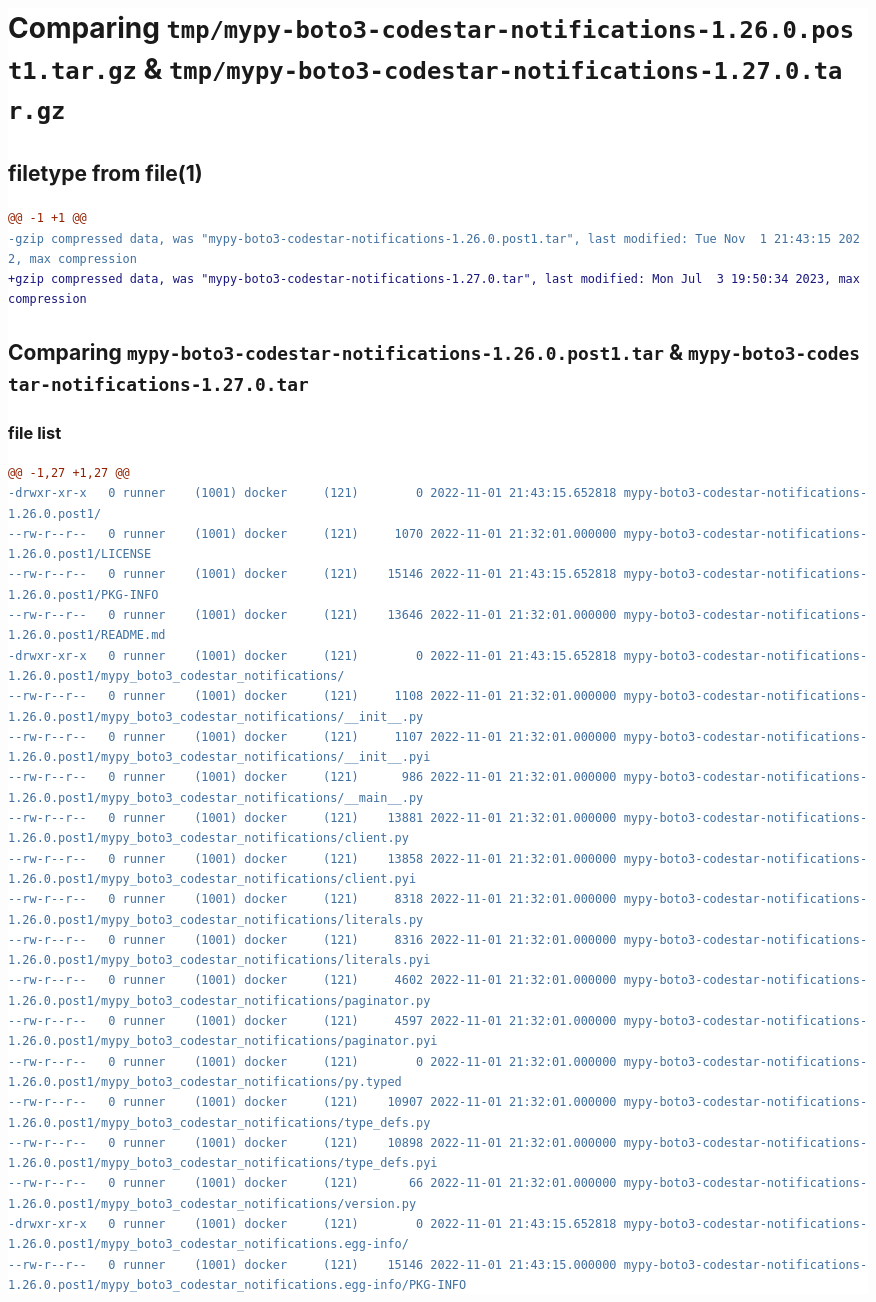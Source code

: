 # Comparing `tmp/mypy-boto3-codestar-notifications-1.26.0.post1.tar.gz` & `tmp/mypy-boto3-codestar-notifications-1.27.0.tar.gz`

## filetype from file(1)

```diff
@@ -1 +1 @@
-gzip compressed data, was "mypy-boto3-codestar-notifications-1.26.0.post1.tar", last modified: Tue Nov  1 21:43:15 2022, max compression
+gzip compressed data, was "mypy-boto3-codestar-notifications-1.27.0.tar", last modified: Mon Jul  3 19:50:34 2023, max compression
```

## Comparing `mypy-boto3-codestar-notifications-1.26.0.post1.tar` & `mypy-boto3-codestar-notifications-1.27.0.tar`

### file list

```diff
@@ -1,27 +1,27 @@
-drwxr-xr-x   0 runner    (1001) docker     (121)        0 2022-11-01 21:43:15.652818 mypy-boto3-codestar-notifications-1.26.0.post1/
--rw-r--r--   0 runner    (1001) docker     (121)     1070 2022-11-01 21:32:01.000000 mypy-boto3-codestar-notifications-1.26.0.post1/LICENSE
--rw-r--r--   0 runner    (1001) docker     (121)    15146 2022-11-01 21:43:15.652818 mypy-boto3-codestar-notifications-1.26.0.post1/PKG-INFO
--rw-r--r--   0 runner    (1001) docker     (121)    13646 2022-11-01 21:32:01.000000 mypy-boto3-codestar-notifications-1.26.0.post1/README.md
-drwxr-xr-x   0 runner    (1001) docker     (121)        0 2022-11-01 21:43:15.652818 mypy-boto3-codestar-notifications-1.26.0.post1/mypy_boto3_codestar_notifications/
--rw-r--r--   0 runner    (1001) docker     (121)     1108 2022-11-01 21:32:01.000000 mypy-boto3-codestar-notifications-1.26.0.post1/mypy_boto3_codestar_notifications/__init__.py
--rw-r--r--   0 runner    (1001) docker     (121)     1107 2022-11-01 21:32:01.000000 mypy-boto3-codestar-notifications-1.26.0.post1/mypy_boto3_codestar_notifications/__init__.pyi
--rw-r--r--   0 runner    (1001) docker     (121)      986 2022-11-01 21:32:01.000000 mypy-boto3-codestar-notifications-1.26.0.post1/mypy_boto3_codestar_notifications/__main__.py
--rw-r--r--   0 runner    (1001) docker     (121)    13881 2022-11-01 21:32:01.000000 mypy-boto3-codestar-notifications-1.26.0.post1/mypy_boto3_codestar_notifications/client.py
--rw-r--r--   0 runner    (1001) docker     (121)    13858 2022-11-01 21:32:01.000000 mypy-boto3-codestar-notifications-1.26.0.post1/mypy_boto3_codestar_notifications/client.pyi
--rw-r--r--   0 runner    (1001) docker     (121)     8318 2022-11-01 21:32:01.000000 mypy-boto3-codestar-notifications-1.26.0.post1/mypy_boto3_codestar_notifications/literals.py
--rw-r--r--   0 runner    (1001) docker     (121)     8316 2022-11-01 21:32:01.000000 mypy-boto3-codestar-notifications-1.26.0.post1/mypy_boto3_codestar_notifications/literals.pyi
--rw-r--r--   0 runner    (1001) docker     (121)     4602 2022-11-01 21:32:01.000000 mypy-boto3-codestar-notifications-1.26.0.post1/mypy_boto3_codestar_notifications/paginator.py
--rw-r--r--   0 runner    (1001) docker     (121)     4597 2022-11-01 21:32:01.000000 mypy-boto3-codestar-notifications-1.26.0.post1/mypy_boto3_codestar_notifications/paginator.pyi
--rw-r--r--   0 runner    (1001) docker     (121)        0 2022-11-01 21:32:01.000000 mypy-boto3-codestar-notifications-1.26.0.post1/mypy_boto3_codestar_notifications/py.typed
--rw-r--r--   0 runner    (1001) docker     (121)    10907 2022-11-01 21:32:01.000000 mypy-boto3-codestar-notifications-1.26.0.post1/mypy_boto3_codestar_notifications/type_defs.py
--rw-r--r--   0 runner    (1001) docker     (121)    10898 2022-11-01 21:32:01.000000 mypy-boto3-codestar-notifications-1.26.0.post1/mypy_boto3_codestar_notifications/type_defs.pyi
--rw-r--r--   0 runner    (1001) docker     (121)       66 2022-11-01 21:32:01.000000 mypy-boto3-codestar-notifications-1.26.0.post1/mypy_boto3_codestar_notifications/version.py
-drwxr-xr-x   0 runner    (1001) docker     (121)        0 2022-11-01 21:43:15.652818 mypy-boto3-codestar-notifications-1.26.0.post1/mypy_boto3_codestar_notifications.egg-info/
--rw-r--r--   0 runner    (1001) docker     (121)    15146 2022-11-01 21:43:15.000000 mypy-boto3-codestar-notifications-1.26.0.post1/mypy_boto3_codestar_notifications.egg-info/PKG-INFO
```